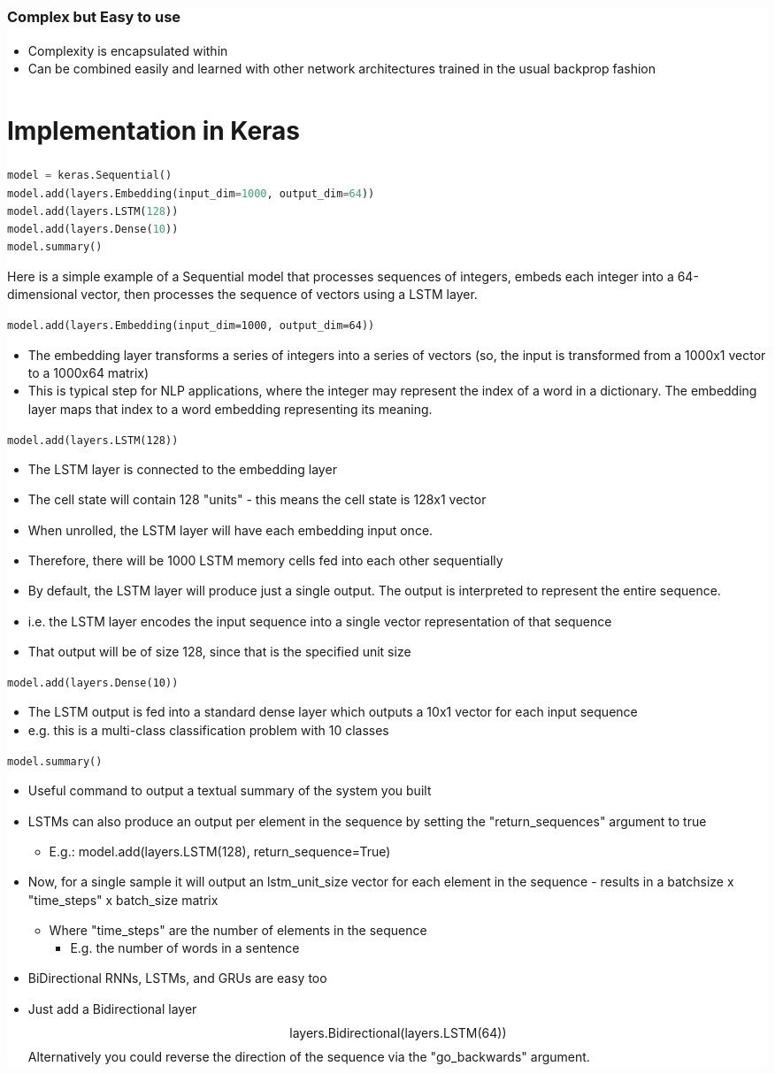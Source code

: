 ### Complex but Easy to use
- Complexity is encapsulated within
- Can be combined easily and learned with other network architectures trained in the usual backprop fashion

# Implementation in Keras
```Python
model = keras.Sequential()
model.add(layers.Embedding(input_dim=1000, output_dim=64))
model.add(layers.LSTM(128))
model.add(layers.Dense(10))
model.summary()
```
Here is a simple example of a Sequential model that processes sequences of integers, embeds each integer into a 64-dimensional vector, then processes the sequence of vectors using a LSTM layer.

`model.add(layers.Embedding(input_dim=1000, output_dim=64))`
- The embedding layer transforms a series of integers into a series of vectors (so, the input is transformed from a 1000x1 vector to a 1000x64 matrix)
- This is typical step for NLP applications, where the integer may represent the index of a word in a dictionary. The embedding layer maps that index to a word embedding representing its meaning.

`model.add(layers.LSTM(128))`
- The LSTM layer is connected to the embedding layer
- The cell state will contain 128 "units" - this means the cell state is 128x1 vector
- When unrolled, the LSTM layer will have each embedding input once.
- Therefore, there will be 1000 LSTM memory cells fed into each other sequentially

- By default, the LSTM layer will produce just a single output. The output is interpreted to represent the entire sequence.
- i.e. the LSTM layer encodes the input sequence into a single vector representation of that sequence
- That output will be of size 128, since that is the specified unit size

`model.add(layers.Dense(10))`
- The LSTM output is fed into a standard dense layer which outputs a 10x1 vector for each input sequence
- e.g. this is a multi-class classification problem with 10 classes

`model.summary()`
- Useful command to output a textual summary of the system you built


- LSTMs can also produce an output per element in the sequence by setting the "return_sequences" argument to true
	- E.g.: model.add(layers.LSTM(128), return_sequence=True)
- Now, for a single sample it will output an lstm_unit_size vector for each element in the sequence - results in a batchsize x "time_steps" x batch_size matrix
	- Where "time_steps" are the number of elements in the sequence
		- E.g. the number of words in a sentence

- BiDirectional RNNs, LSTMs, and GRUs are easy too
- Just add a Bidirectional layer
$$\text{layers.Bidirectional(layers.LSTM(64))}$$
Alternatively you could reverse the direction of the sequence via the "go_backwards" argument.

